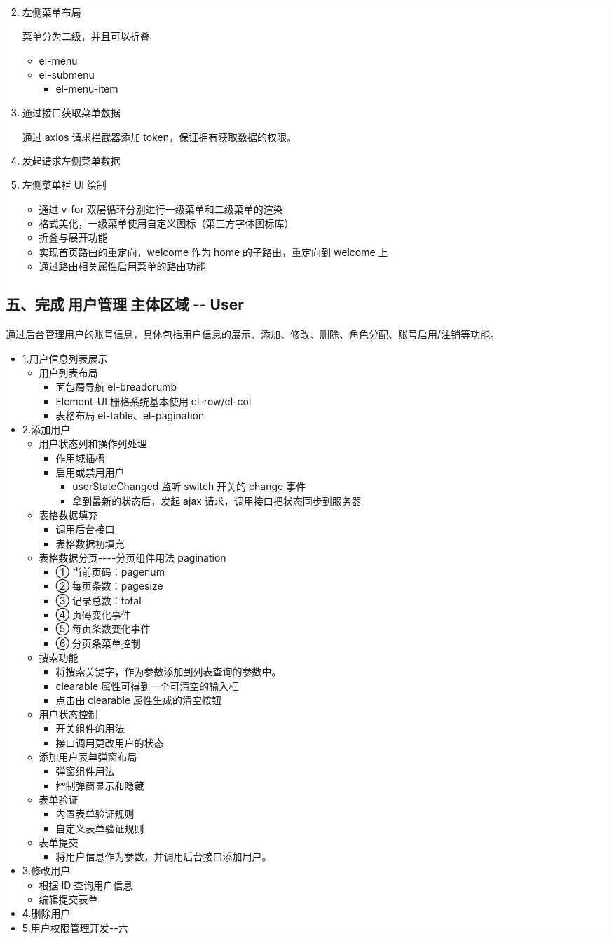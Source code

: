 2. 左侧菜单布局

   菜单分为二级，并且可以折叠

   - el-menu
   - el-submenu
     - el-menu-item

3. 通过接口获取菜单数据

   通过 axios 请求拦截器添加 token，保证拥有获取数据的权限。

4. 发起请求左侧菜单数据

5. 左侧菜单栏 UI 绘制

   - 通过 v-for 双层循环分别进行一级菜单和二级菜单的渲染
   - 格式美化，一级菜单使用自定义图标（第三方字体图标库）
   - 折叠与展开功能
   - 实现首页路由的重定向，welcome 作为 home 的子路由，重定向到 welcome 上
   - 通过路由相关属性启用菜单的路由功能

## 五、完成 用户管理 主体区域 -- User

通过后台管理用户的账号信息，具体包括用户信息的展示、添加、修改、删除、角色分配、账号启用/注销等功能。

- 1.用户信息列表展示
  - 用户列表布局
    - 面包屑导航 el-breadcrumb
    - Element-UI 栅格系统基本使用 el-row/el-col
    - 表格布局 el-table、el-pagination
- 2.添加用户
  - 用户状态列和操作列处理
    - 作用域插槽
    - 启用或禁用用户
      - userStateChanged 监听 switch 开关的 change 事件
      - 拿到最新的状态后，发起 ajax 请求，调用接口把状态同步到服务器
  - 表格数据填充
    - 调用后台接口
    - 表格数据初填充
  - 表格数据分页----分页组件用法 pagination
    - ① 当前页码：pagenum
    - ② 每页条数：pagesize
    - ③ 记录总数：total
    - ④ 页码变化事件
    - ⑤ 每页条数变化事件
    - ⑥ 分页条菜单控制
  - 搜索功能
    - 将搜索关键字，作为参数添加到列表查询的参数中。
    - clearable 属性可得到一个可清空的输入框
    - 点击由 clearable 属性生成的清空按钮
  - 用户状态控制
    - 开关组件的用法
    - 接口调用更改用户的状态
  - 添加用户表单弹窗布局
    - 弹窗组件用法
    - 控制弹窗显示和隐藏
  - 表单验证
    - 内置表单验证规则
    - 自定义表单验证规则
  - 表单提交
    - 将用户信息作为参数，并调用后台接口添加用户。
- 3.修改用户
  - 根据 ID 查询用户信息
  - 编辑提交表单
- 4.删除用户
- 5.用户权限管理开发--六